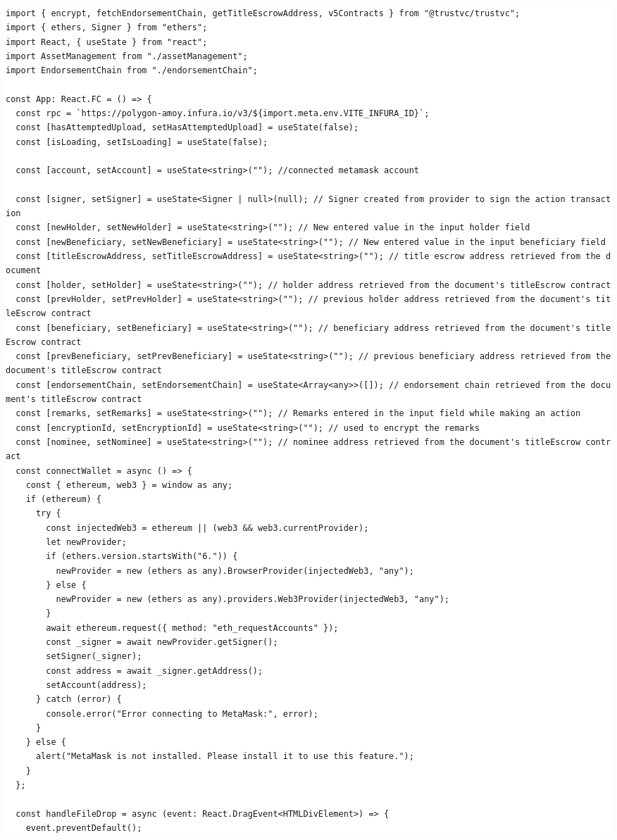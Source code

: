 ```tsx
import { encrypt, fetchEndorsementChain, getTitleEscrowAddress, v5Contracts } from "@trustvc/trustvc";
import { ethers, Signer } from "ethers";
import React, { useState } from "react";
import AssetManagement from "./assetManagement";
import EndorsementChain from "./endorsementChain";

const App: React.FC = () => {
  const rpc = `https://polygon-amoy.infura.io/v3/${import.meta.env.VITE_INFURA_ID}`;
  const [hasAttemptedUpload, setHasAttemptedUpload] = useState(false);
  const [isLoading, setIsLoading] = useState(false);

  const [account, setAccount] = useState<string>(""); //connected metamask account

  const [signer, setSigner] = useState<Signer | null>(null); // Signer created from provider to sign the action transaction
  const [newHolder, setNewHolder] = useState<string>(""); // New entered value in the input holder field
  const [newBeneficiary, setNewBeneficiary] = useState<string>(""); // New entered value in the input beneficiary field
  const [titleEscrowAddress, setTitleEscrowAddress] = useState<string>(""); // title escrow address retrieved from the document
  const [holder, setHolder] = useState<string>(""); // holder address retrieved from the document's titleEscrow contract
  const [prevHolder, setPrevHolder] = useState<string>(""); // previous holder address retrieved from the document's titleEscrow contract
  const [beneficiary, setBeneficiary] = useState<string>(""); // beneficiary address retrieved from the document's titleEscrow contract
  const [prevBeneficiary, setPrevBeneficiary] = useState<string>(""); // previous beneficiary address retrieved from the document's titleEscrow contract
  const [endorsementChain, setEndorsementChain] = useState<Array<any>>([]); // endorsement chain retrieved from the document's titleEscrow contract
  const [remarks, setRemarks] = useState<string>(""); // Remarks entered in the input field while making an action
  const [encryptionId, setEncryptionId] = useState<string>(""); // used to encrypt the remarks
  const [nominee, setNominee] = useState<string>(""); // nominee address retrieved from the document's titleEscrow contract
  const connectWallet = async () => {
    const { ethereum, web3 } = window as any;
    if (ethereum) {
      try {
        const injectedWeb3 = ethereum || (web3 && web3.currentProvider);
        let newProvider;
        if (ethers.version.startsWith("6.")) {
          newProvider = new (ethers as any).BrowserProvider(injectedWeb3, "any");
        } else {
          newProvider = new (ethers as any).providers.Web3Provider(injectedWeb3, "any");
        }
        await ethereum.request({ method: "eth_requestAccounts" });
        const _signer = await newProvider.getSigner();
        setSigner(_signer);
        const address = await _signer.getAddress();
        setAccount(address);
      } catch (error) {
        console.error("Error connecting to MetaMask:", error);
      }
    } else {
      alert("MetaMask is not installed. Please install it to use this feature.");
    }
  };

  const handleFileDrop = async (event: React.DragEvent<HTMLDivElement>) => {
    event.preventDefault();
```